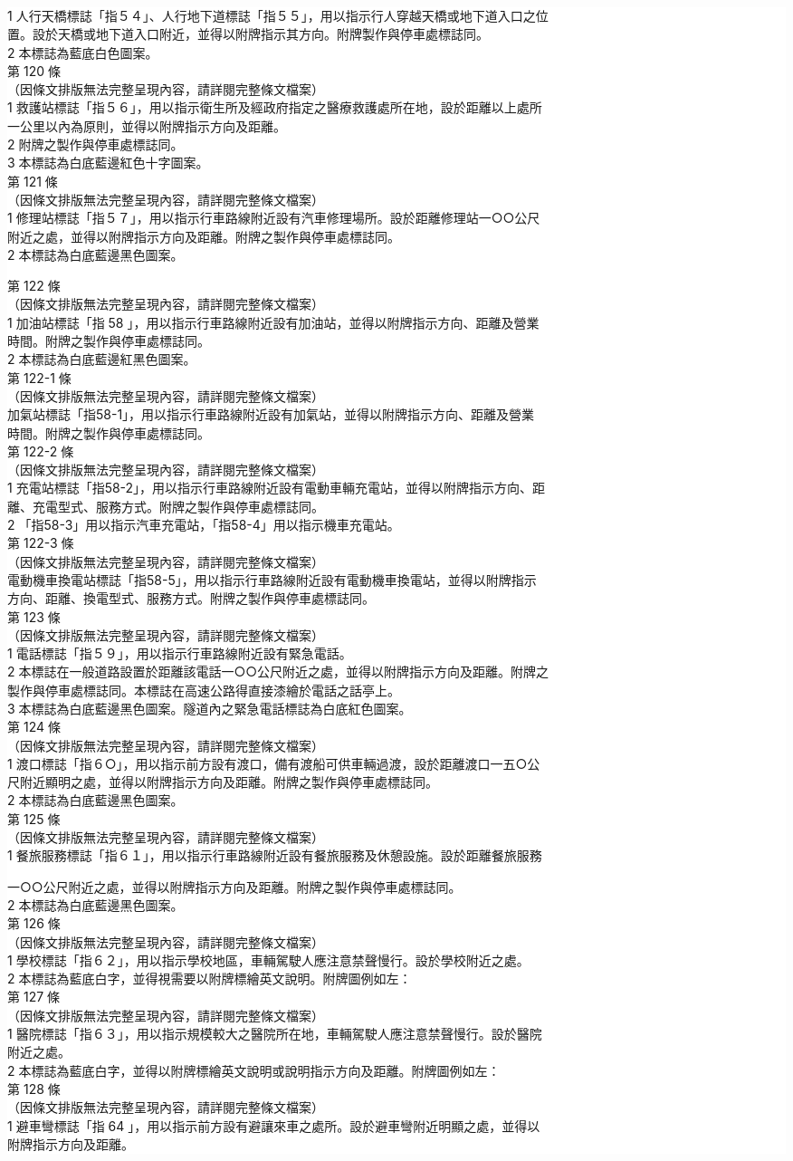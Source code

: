 1 人行天橋標誌「指５４」、人行地下道標誌「指５５」，用以指示行人穿越天橋或地下道入口之位  
置。設於天橋或地下道入口附近，並得以附牌指示其方向。附牌製作與停車處標誌同。  
2 本標誌為藍底白色圖案。  
第 120 條  
（因條文排版無法完整呈現內容，請詳閱完整條文檔案）  
1 救護站標誌「指５６」，用以指示衛生所及經政府指定之醫療救護處所在地，設於距離以上處所  
一公里以內為原則，並得以附牌指示方向及距離。  
2 附牌之製作與停車處標誌同。  
3 本標誌為白底藍邊紅色十字圖案。  
第 121 條  
（因條文排版無法完整呈現內容，請詳閱完整條文檔案）  
1 修理站標誌「指５７」，用以指示行車路線附近設有汽車修理場所。設於距離修理站一○○公尺  
附近之處，並得以附牌指示方向及距離。附牌之製作與停車處標誌同。  
2 本標誌為白底藍邊黑色圖案。  


第 122 條  
（因條文排版無法完整呈現內容，請詳閱完整條文檔案）  
1 加油站標誌「指 58 」，用以指示行車路線附近設有加油站，並得以附牌指示方向、距離及營業  
時間。附牌之製作與停車處標誌同。  
2 本標誌為白底藍邊紅黑色圖案。  
第 122-1 條  
（因條文排版無法完整呈現內容，請詳閱完整條文檔案）  
加氣站標誌「指58-1」，用以指示行車路線附近設有加氣站，並得以附牌指示方向、距離及營業  
時間。附牌之製作與停車處標誌同。  
第 122-2 條  
（因條文排版無法完整呈現內容，請詳閱完整條文檔案）  
1 充電站標誌「指58-2」，用以指示行車路線附近設有電動車輛充電站，並得以附牌指示方向、距  
離、充電型式、服務方式。附牌之製作與停車處標誌同。  
2 「指58-3」用以指示汽車充電站，「指58-4」用以指示機車充電站。  
第 122-3 條  
（因條文排版無法完整呈現內容，請詳閱完整條文檔案）  
電動機車換電站標誌「指58-5」，用以指示行車路線附近設有電動機車換電站，並得以附牌指示  
方向、距離、換電型式、服務方式。附牌之製作與停車處標誌同。  
第 123 條  
（因條文排版無法完整呈現內容，請詳閱完整條文檔案）  
1 電話標誌「指５９」，用以指示行車路線附近設有緊急電話。  
2 本標誌在一般道路設置於距離該電話一○○公尺附近之處，並得以附牌指示方向及距離。附牌之  
製作與停車處標誌同。本標誌在高速公路得直接漆繪於電話之話亭上。  
3 本標誌為白底藍邊黑色圖案。隧道內之緊急電話標誌為白底紅色圖案。  
第 124 條  
（因條文排版無法完整呈現內容，請詳閱完整條文檔案）  
1 渡口標誌「指６○」，用以指示前方設有渡口，備有渡船可供車輛過渡，設於距離渡口一五○公  
尺附近顯明之處，並得以附牌指示方向及距離。附牌之製作與停車處標誌同。  
2 本標誌為白底藍邊黑色圖案。  
第 125 條  
（因條文排版無法完整呈現內容，請詳閱完整條文檔案）  
1 餐旅服務標誌「指６１」，用以指示行車路線附近設有餐旅服務及休憩設施。設於距離餐旅服務  


一○○公尺附近之處，並得以附牌指示方向及距離。附牌之製作與停車處標誌同。  
2 本標誌為白底藍邊黑色圖案。  
第 126 條  
（因條文排版無法完整呈現內容，請詳閱完整條文檔案）  
1 學校標誌「指６２」，用以指示學校地區，車輛駕駛人應注意禁聲慢行。設於學校附近之處。  
2 本標誌為藍底白字，並得視需要以附牌標繪英文說明。附牌圖例如左：  
第 127 條  
（因條文排版無法完整呈現內容，請詳閱完整條文檔案）  
1 醫院標誌「指６３」，用以指示規模較大之醫院所在地，車輛駕駛人應注意禁聲慢行。設於醫院  
附近之處。  
2 本標誌為藍底白字，並得以附牌標繪英文說明或說明指示方向及距離。附牌圖例如左：  
第 128 條  
（因條文排版無法完整呈現內容，請詳閱完整條文檔案）  
1 避車彎標誌「指 64 」，用以指示前方設有避讓來車之處所。設於避車彎附近明顯之處，並得以  
附牌指示方向及距離。  